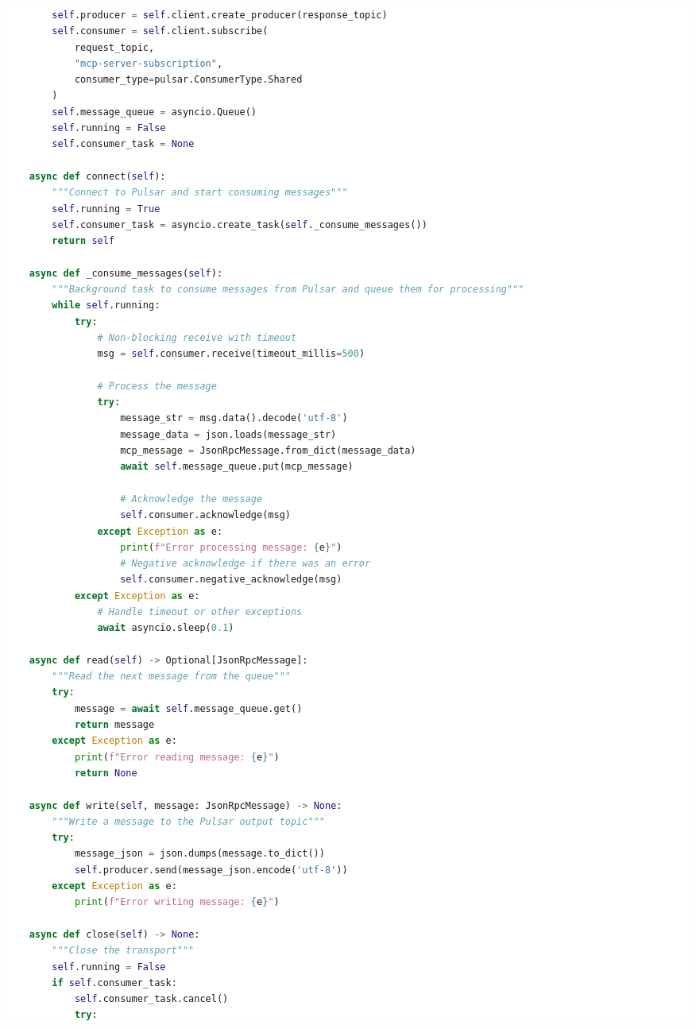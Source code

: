 ```python
        self.producer = self.client.create_producer(response_topic)
        self.consumer = self.client.subscribe(
            request_topic,
            "mcp-server-subscription",
            consumer_type=pulsar.ConsumerType.Shared
        )
        self.message_queue = asyncio.Queue()
        self.running = False
        self.consumer_task = None
    
    async def connect(self):
        """Connect to Pulsar and start consuming messages"""
        self.running = True
        self.consumer_task = asyncio.create_task(self._consume_messages())
        return self
    
    async def _consume_messages(self):
        """Background task to consume messages from Pulsar and queue them for processing"""
        while self.running:
            try:
                # Non-blocking receive with timeout
                msg = self.consumer.receive(timeout_millis=500)
                
                # Process the message
                try:
                    message_str = msg.data().decode('utf-8')
                    message_data = json.loads(message_str)
                    mcp_message = JsonRpcMessage.from_dict(message_data)
                    await self.message_queue.put(mcp_message)
                    
                    # Acknowledge the message
                    self.consumer.acknowledge(msg)
                except Exception as e:
                    print(f"Error processing message: {e}")
                    # Negative acknowledge if there was an error
                    self.consumer.negative_acknowledge(msg)
            except Exception as e:
                # Handle timeout or other exceptions
                await asyncio.sleep(0.1)
    
    async def read(self) -> Optional[JsonRpcMessage]:
        """Read the next message from the queue"""
        try:
            message = await self.message_queue.get()
            return message
        except Exception as e:
            print(f"Error reading message: {e}")
            return None
    
    async def write(self, message: JsonRpcMessage) -> None:
        """Write a message to the Pulsar output topic"""
        try:
            message_json = json.dumps(message.to_dict())
            self.producer.send(message_json.encode('utf-8'))
        except Exception as e:
            print(f"Error writing message: {e}")
    
    async def close(self) -> None:
        """Close the transport"""
        self.running = False
        if self.consumer_task:
            self.consumer_task.cancel()
            try:
```